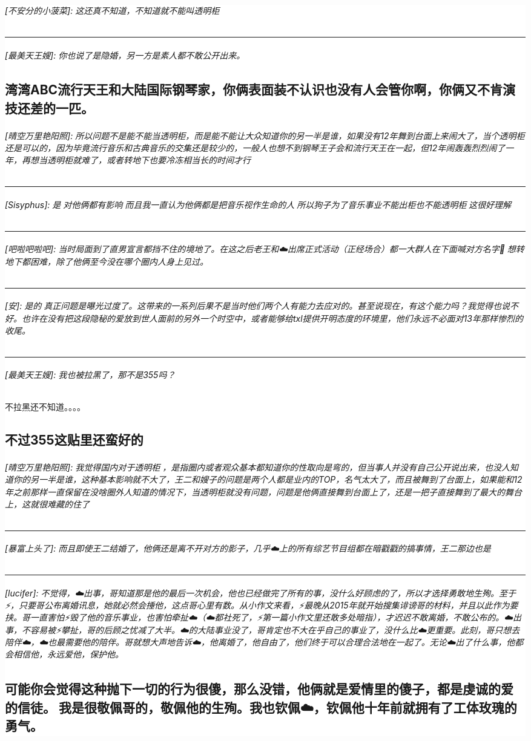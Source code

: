 ###### [不安分的小菠菜]: 这还真不知道，不知道就不能叫透明柜
---------------------------------------

###### [最美天王嫂]: 你也说了是隐婚，另一方是素人都不敢公开出来。

湾湾ABC流行天王和大陆国际钢琴家，你俩表面装不认识也没有人会管你啊，你俩又不肯演技还差的一匹。
---------------------------------------

###### [晴空万里艳阳照]: 所以问题不是能不能当透明柜，而是能不能让大众知道你的另一半是谁，如果没有12年舞到台面上来闹大了，当个透明柜还是可以的，因为毕竟流行音乐和古典音乐的交集还是较少的，一般人也想不到钢琴王子会和流行天王在一起，但12年闹轰轰烈烈闹了一年，再想当透明柜就难了，或者转地下也要冷冻相当长的时间才行
---------------------------------------

###### [Sisyphus]: 是 对他俩都有影响 而且我一直认为他俩都是把音乐视作生命的人 所以狗子为了音乐事业不能出柜也不能透明柜 这很好理解
---------------------------------------

###### [吧啦吧啦吧]: 当时局面到了直男宣言都挡不住的境地了。在这之后老王和☁️出席正式活动（正经场合）都一大群人在下面喊对方名字🚬 想转地下都困难，除了他俩至今没在哪个圈内人身上见过。
---------------------------------------

###### [安]: 是的 真正问题是曝光过度了。这带来的一系列后果不是当时他们两个人有能力去应对的。甚至说现在，有这个能力吗？我觉得也说不好。也许在没有把这段隐秘的爱放到世人面前的另外一个时空中，或者能够给txl提供开明态度的环境里，他们永远不必面对13年那样惨烈的收尾。
---------------------------------------

###### [最美天王嫂]: 我也被拉黑了，那不是355吗？
不拉黑还不知道。。。。

不过355这贴里还蛮好的
---------------------------------------

###### [晴空万里艳阳照]: 我觉得国内对于透明柜 ，是指圈内或者观众基本都知道你的性取向是弯的，但当事人并没有自己公开说出来，也没人知道你的另一半是谁，这种基本影响就不大了，王二和嫂子的问题是两个人都是业内的TOP，名气太大了，而且被舞到了台面上，如果能和12年之前那样一直保留在没啥圈外人知道的情况下，当透明柜就没有问题，问题是他俩直接舞到台面上了，还是一把子直接舞到了最大的舞台上，这就很难藏的住了
---------------------------------------

###### [暴富上头了]: 而且即使王二结婚了，他俩还是离不开对方的影子，几乎☁️上的所有综艺节目组都在暗戳戳的搞事情，王二那边也是
---------------------------------------

###### [lucifer]: 不觉得，☁️出事，哥知道那是他的最后一次机会，他也已经做完了所有的事，没什么好顾虑的了，所以才选择勇敢地生殉。至于⚡️，只要哥公布离婚讯息，她就必然会捶他，这点哥心里有数。从小作文来看，⚡️最晚从2015年就开始搜集诽谤哥的材料，并且以此作为要挟。哥一直害怕⚡️毁了他的音乐事业，也害怕牵扯☁️（☁️都社死了，⚡️第一篇小作文里还敢多处暗指），才迟迟不敢离婚，不敢公布的。☁️出事，不容易被⚡️攀扯，哥的后顾之忧减了大半。☁️的大陆事业没了，哥肯定也不大在乎自己的事业了，没什么比☁️更重要。此刻，哥只想去陪伴☁️，☁️也最需要他的陪伴。哥就想大声地告诉☁️，他离婚了，他自由了，他们终于可以合理合法地在一起了。无论☁️出了什么事，他都会相信他，永远爱他，保护他。
可能你会觉得这种抛下一切的行为很傻，那么没错，他俩就是爱情里的傻子，都是虔诚的爱的信徒。
我是很敬佩哥的，敬佩他的生殉。我也钦佩☁️，钦佩他十年前就拥有了工体玫瑰的勇气。
---------------------------------------
